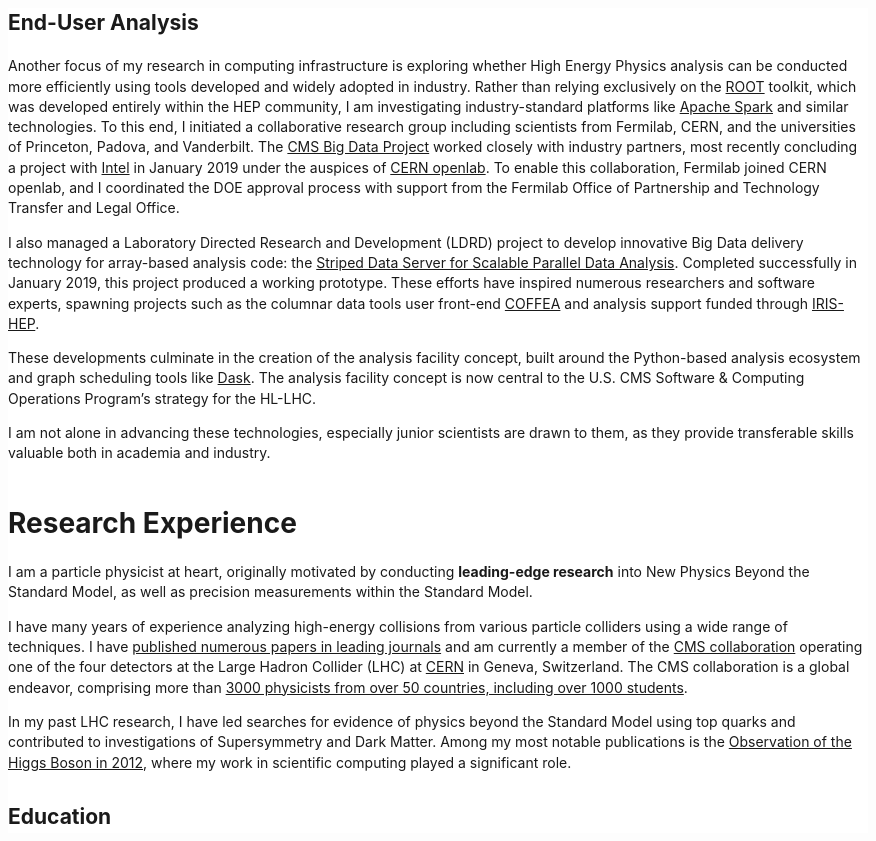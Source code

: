 ## End-User Analysis

Another focus of my research in computing infrastructure is exploring whether High Energy Physics analysis can be conducted more efficiently using tools developed and widely adopted in industry. Rather than relying exclusively on the [ROOT](https://root.cern/) toolkit, which was developed entirely within the HEP community, I am investigating industry-standard platforms like [Apache Spark](https://spark.apache.org/) and similar technologies. To this end, I initiated a collaborative research group including scientists from Fermilab, CERN, and the universities of Princeton, Padova, and Vanderbilt. The [CMS Big Data Project](https://cms-big-data.github.io/) worked closely with industry partners, most recently concluding a project with [Intel](https://www.intel.com/) in January 2019 under the auspices of [CERN openlab](https://openlab.cern/). To enable this collaboration, Fermilab joined CERN openlab, and I coordinated the DOE approval process with support from the Fermilab Office of Partnership and Technology Transfer and Legal Office.

I also managed a Laboratory Directed Research and Development (LDRD) project to develop innovative Big Data delivery technology for array-based analysis code: the [Striped Data Server for Scalable Parallel Data Analysis](https://doi.org/10.1088/1742-6596/1085/4/042035). Completed successfully in January 2019, this project produced a working prototype. These efforts have inspired numerous researchers and software experts, spawning projects such as the columnar data tools user front-end [COFFEA](https://github.com/CoffeaTeam) and analysis support funded through [IRIS-HEP](https://iris-hep.org/as.html).

These developments culminate in the creation of the analysis facility concept, built around the Python-based analysis ecosystem and graph scheduling tools like [Dask](https://www.dask.org). The analysis facility concept is now central to the U.S. CMS Software & Computing Operations Program’s strategy for the HL-LHC.

I am not alone in advancing these technologies, especially junior scientists are drawn to them, as they provide transferable skills valuable both in academia and industry.


# Research Experience

I am a particle physicist at heart, originally motivated by conducting **leading-edge research** into New Physics Beyond the Standard Model, as well as precision measurements within the Standard Model.

I have many years of experience analyzing high-energy collisions from various particle colliders using a wide range of techniques. I have [published numerous papers in leading journals](https://github.com/gutsche/ForThePublic/raw/master/publication_list/complete_publication_list.pdf) and am currently a member of the [CMS collaboration](https://cms.cern/) operating one of the four detectors at the Large Hadron Collider (LHC) at [CERN](https://home.cern/) in Geneva, Switzerland. The CMS collaboration is a global endeavor, comprising more than [3000 physicists from over 50 countries, including over 1000 students](https://cms.cern/index.php/collaboration/people-statistics).

In my past LHC research, I have led searches for evidence of physics beyond the Standard Model using top quarks and contributed to investigations of Supersymmetry and Dark Matter. Among my most notable publications is the [Observation of the Higgs Boson in 2012](https://doi.org/10.1016/j.physletb.2012.08.021), where my work in scientific computing played a significant role.

## Education
